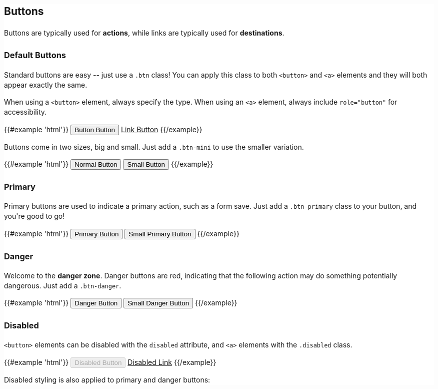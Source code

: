 ## Buttons

Buttons are typically used for **actions**, while links are typically used for **destinations**.

### Default Buttons

Standard buttons are easy -- just use a `.btn` class! You can apply this class to both `<button>` and `<a>` elements and they will both appear exactly the same.

When using a `<button>` element, always specify the type. When using an `<a>` element, always include `role="button"` for accessibility.

{{#example 'html'}}
<button type="button" class="btn">Button Button</button>
<a class="btn" href="#" role="button">Link Button</a>
{{/example}}

Buttons come in two sizes, big and small. Just add a `.btn-mini` to use the smaller variation.

{{#example 'html'}}
<button type="button" class="btn">Normal Button</button>
<button type="button" class="btn btn-mini">Small Button</button>
{{/example}}

### Primary

Primary buttons are used to indicate a primary action, such as a form save. Just add a `.btn-primary` class to your button, and you're good to go!

{{#example 'html'}}
<button type="button" class="btn btn-primary">Primary Button</button>
<button type="button" class="btn btn-mini btn-primary">Small Primary Button</button>
{{/example}}

### Danger

Welcome to the **danger zone**. Danger buttons are red, indicating that the following action may do something potentially dangerous. Just add a `.btn-danger`.

{{#example 'html'}}
<button type="button" class="btn btn-danger">Danger Button</button>
<button type="button" class="btn btn-mini btn-danger">Small Danger Button</button>
{{/example}}

### Disabled

`<button>` elements can be disabled with the `disabled` attribute, and `<a>` elements with the `.disabled` class.

{{#example 'html'}}
<button type="button" class="btn" disabled>Disabled Button</button>
<a href="#" class="btn disabled" role="button">Disabled Link</a>
{{/example}}

Disabled styling is also applied to primary and danger buttons:
